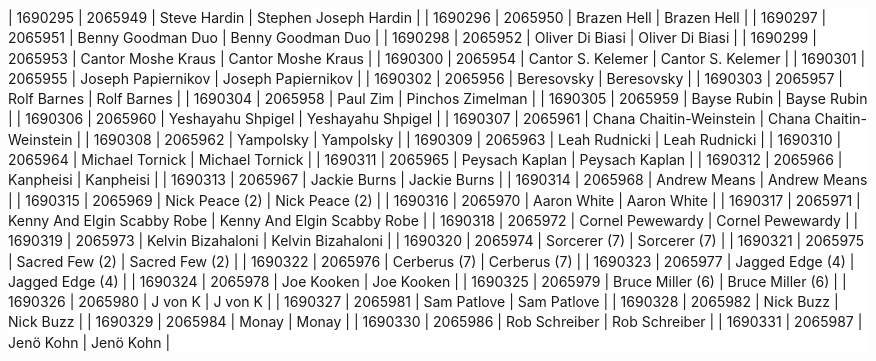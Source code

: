 | 1690295 | 2065949 | Steve Hardin | Stephen Joseph Hardin |
| 1690296 | 2065950 | Brazen Hell | Brazen Hell |
| 1690297 | 2065951 | Benny Goodman Duo | Benny Goodman Duo |
| 1690298 | 2065952 | Oliver Di Biasi | Oliver Di Biasi |
| 1690299 | 2065953 | Cantor Moshe Kraus | Cantor Moshe Kraus |
| 1690300 | 2065954 | Cantor S. Kelemer | Cantor S. Kelemer |
| 1690301 | 2065955 | Joseph Papiernikov | Joseph Papiernikov |
| 1690302 | 2065956 | Beresovsky | Beresovsky |
| 1690303 | 2065957 | Rolf Barnes | Rolf Barnes |
| 1690304 | 2065958 | Paul Zim | Pinchos Zimelman |
| 1690305 | 2065959 | Bayse Rubin | Bayse Rubin |
| 1690306 | 2065960 | Yeshayahu Shpigel | Yeshayahu Shpigel |
| 1690307 | 2065961 | Chana Chaitin-Weinstein | Chana Chaitin-Weinstein |
| 1690308 | 2065962 | Yampolsky | Yampolsky |
| 1690309 | 2065963 | Leah Rudnicki | Leah Rudnicki |
| 1690310 | 2065964 | Michael Tornick | Michael Tornick |
| 1690311 | 2065965 | Peysach Kaplan | Peysach Kaplan |
| 1690312 | 2065966 | Kanpheisi | Kanpheisi |
| 1690313 | 2065967 | Jackie Burns | Jackie Burns |
| 1690314 | 2065968 | Andrew Means | Andrew Means |
| 1690315 | 2065969 | Nick Peace (2) | Nick Peace (2) |
| 1690316 | 2065970 | Aaron White | Aaron White |
| 1690317 | 2065971 | Kenny And Elgin Scabby Robe | Kenny And Elgin Scabby Robe |
| 1690318 | 2065972 | Cornel Pewewardy | Cornel Pewewardy |
| 1690319 | 2065973 | Kelvin Bizahaloni | Kelvin Bizahaloni |
| 1690320 | 2065974 | Sorcerer (7) | Sorcerer (7) |
| 1690321 | 2065975 | Sacred Few (2) | Sacred Few (2) |
| 1690322 | 2065976 | Cerberus (7) | Cerberus (7) |
| 1690323 | 2065977 | Jagged Edge (4) | Jagged Edge (4) |
| 1690324 | 2065978 | Joe Kooken | Joe Kooken |
| 1690325 | 2065979 | Bruce Miller (6) | Bruce Miller (6) |
| 1690326 | 2065980 | J von K | J von K |
| 1690327 | 2065981 | Sam Patlove | Sam Patlove |
| 1690328 | 2065982 | Nick Buzz | Nick Buzz |
| 1690329 | 2065984 | Monay | Monay |
| 1690330 | 2065986 | Rob Schreiber | Rob Schreiber |
| 1690331 | 2065987 | Jenö Kohn | Jenö Kohn |